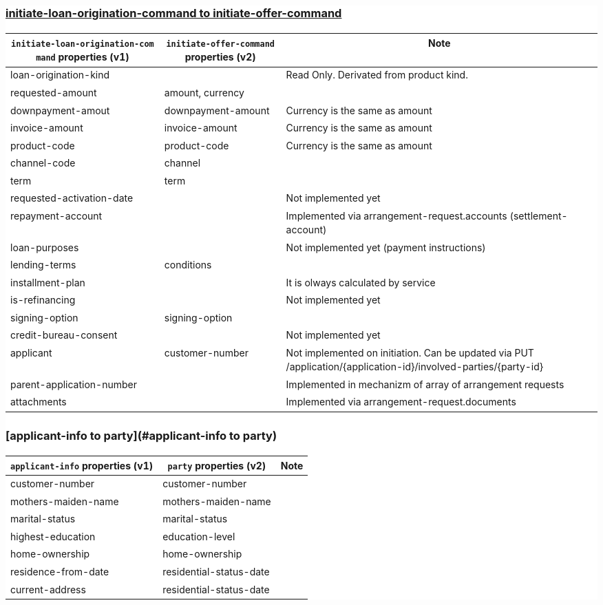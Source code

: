 ### [initiate-loan-origination-command to initiate-offer-command](#initiate-loan-origination-command-to-initiate-offer-command)

`initiate-loan-origination-command` properties (v1)  | `initiate-offer-command` properties (v2)| Note
-------------------------|-----------------------------------------|------------
loan-origination-kind    |                                         |Read Only. Derivated from product kind.
requested-amount         |amount, currency                         |
downpayment-amout        |downpayment-amount                       |Currency is the same as amount
invoice-amount           |invoice-amount                           |Currency is the same as amount
product-code             |product-code                             |Currency is the same as amount
channel-code             |channel                                  |
term                     |term                                     |
requested-activation-date|                                         |Not implemented yet
repayment-account        |                                         |Implemented via arrangement-request.accounts (settlement-account)
loan-purposes            |                                         |Not implemented yet (payment instructions)
lending-terms            |conditions                               |
installment-plan         |                                         |It is olways calculated by service
is-refinancing           |                                         |Not implemented yet
signing-option           |signing-option                           |
credit-bureau-consent    |                                         |Not implemented yet
applicant                |customer-number                          |Not implemented on initiation. Can be updated via PUT /application/{application-id}/involved-parties/{party-id}
parent-application-number|                                         |Implemented in mechanizm of array of arrangement requests
attachments              |                                         |Implemented via arrangement-request.documents

### [applicant-info to party](#applicant-info to party)

`applicant-info` properties (v1)  | `party` properties (v2)| Note
-------------------------|-----------------------------------------|------------
customer-number          |customer-number                          |
mothers-maiden-name      |mothers-maiden-name                      |
marital-status           |marital-status                           |
highest-education        |education-level                          |
home-ownership           |home-ownership                           |
residence-from-date      |residential-status-date                  |
current-address          |residential-status-date                  |
